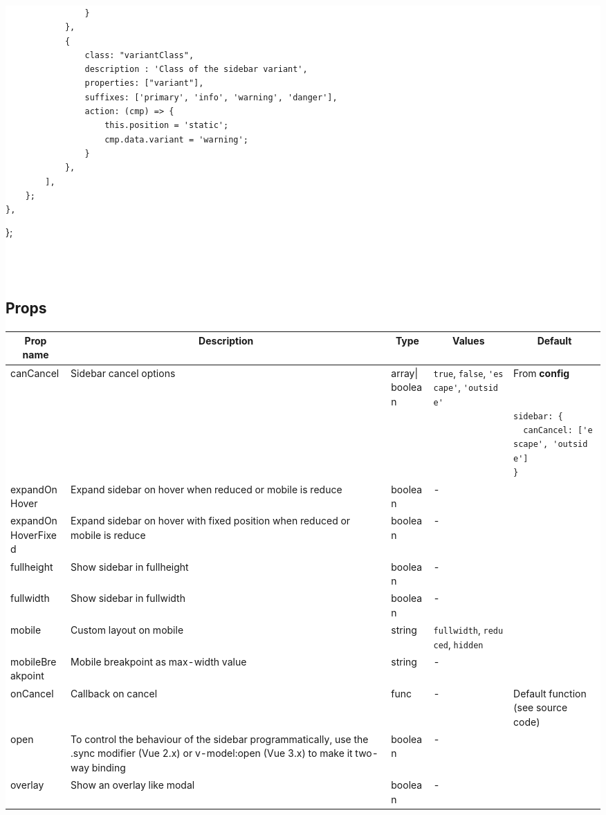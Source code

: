                    }
                },
                {
                    class: "variantClass",
                    description : 'Class of the sidebar variant',
                    properties: ["variant"],
                    suffixes: ['primary', 'info', 'warning', 'danger'],
                    action: (cmp) => {
                        this.position = 'static';
                        cmp.data.variant = 'warning';
                    }
                },
            ],
        };
    },
};
</script>

<br />
<br />

## Props

| Prop name          | Description                                                                                                                                     | Type           | Values                                                                          | Default                                                                                                                                                 |
| ------------------ | ----------------------------------------------------------------------------------------------------------------------------------------------- | -------------- | ------------------------------------------------------------------------------- | ------------------------------------------------------------------------------------------------------------------------------------------------------- |
| canCancel          | Sidebar cancel options                                                                                                                          | array\|boolean | `true`, `false`, `'escape'`, `'outside'`                                        | <div>From <b>config</b></div><br><code style='white-space: nowrap; padding: 0;'> sidebar: {<br>&nbsp;&nbsp;canCancel: ['escape', 'outside']<br>}</code> |
| expandOnHover      | Expand sidebar on hover when reduced or mobile is reduce                                                                                        | boolean        | -                                                                               |                                                                                                                                                         |
| expandOnHoverFixed | Expand sidebar on hover with fixed position when reduced or mobile is reduce                                                                    | boolean        | -                                                                               |                                                                                                                                                         |
| fullheight         | Show sidebar in fullheight                                                                                                                      | boolean        | -                                                                               |                                                                                                                                                         |
| fullwidth          | Show sidebar in fullwidth                                                                                                                       | boolean        | -                                                                               |                                                                                                                                                         |
| mobile             | Custom layout on mobile                                                                                                                         | string         | `fullwidth`, `reduced`, `hidden`                                                |                                                                                                                                                         |
| mobileBreakpoint   | Mobile breakpoint as max-width value                                                                                                            | string         | -                                                                               |                                                                                                                                                         |
| onCancel           | Callback on cancel                                                                                                                              | func           | -                                                                               | Default function (see source code)                                                                                                                      |
| open               | To control the behaviour of the sidebar programmatically, use the .sync modifier (Vue 2.x) or v-model:open (Vue 3.x) to make it two-way binding | boolean        | -                                                                               |                                                                                                                                                         |
| overlay            | Show an overlay like modal                                                                                                                      | boolean        | -                                                                               |                                                                                                                                                         |